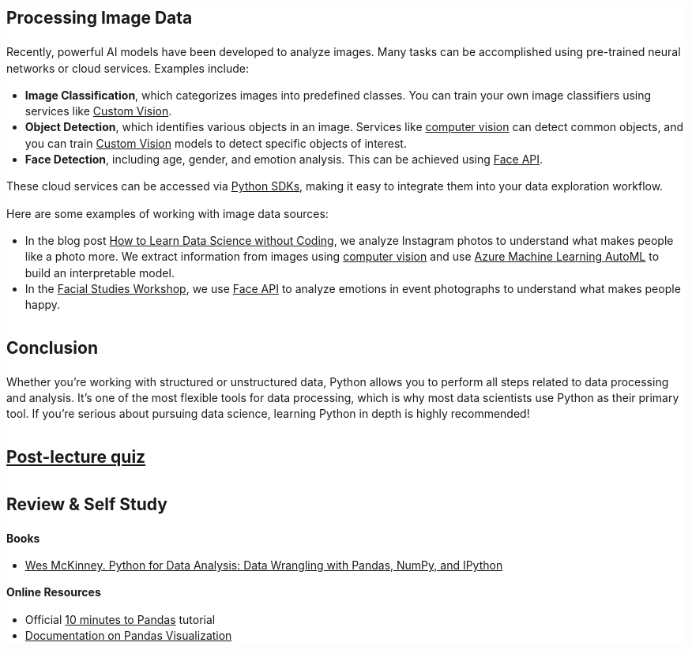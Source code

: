 ## Processing Image Data

Recently, powerful AI models have been developed to analyze images. Many tasks can be accomplished using pre-trained neural networks or cloud services. Examples include:

* **Image Classification**, which categorizes images into predefined classes. You can train your own image classifiers using services like [Custom Vision](https://azure.microsoft.com/services/cognitive-services/custom-vision-service/?WT.mc_id=academic-77958-bethanycheum).
* **Object Detection**, which identifies various objects in an image. Services like [computer vision](https://azure.microsoft.com/services/cognitive-services/computer-vision/?WT.mc_id=academic-77958-bethanycheum) can detect common objects, and you can train [Custom Vision](https://azure.microsoft.com/services/cognitive-services/custom-vision-service/?WT.mc_id=academic-77958-bethanycheum) models to detect specific objects of interest.
* **Face Detection**, including age, gender, and emotion analysis. This can be achieved using [Face API](https://azure.microsoft.com/services/cognitive-services/face/?WT.mc_id=academic-77958-bethanycheum).

These cloud services can be accessed via [Python SDKs](https://docs.microsoft.com/samples/azure-samples/cognitive-services-python-sdk-samples/cognitive-services-python-sdk-samples/?WT.mc_id=academic-77958-bethanycheum), making it easy to integrate them into your data exploration workflow.

Here are some examples of working with image data sources:
* In the blog post [How to Learn Data Science without Coding](https://soshnikov.com/azure/how-to-learn-data-science-without-coding/), we analyze Instagram photos to understand what makes people like a photo more. We extract information from images using [computer vision](https://azure.microsoft.com/services/cognitive-services/computer-vision/?WT.mc_id=academic-77958-bethanycheum) and use [Azure Machine Learning AutoML](https://docs.microsoft.com/azure/machine-learning/concept-automated-ml/?WT.mc_id=academic-77958-bethanycheum) to build an interpretable model.
* In the [Facial Studies Workshop](https://github.com/CloudAdvocacy/FaceStudies), we use [Face API](https://azure.microsoft.com/services/cognitive-services/face/?WT.mc_id=academic-77958-bethanycheum) to analyze emotions in event photographs to understand what makes people happy.

## Conclusion

Whether you’re working with structured or unstructured data, Python allows you to perform all steps related to data processing and analysis. It’s one of the most flexible tools for data processing, which is why most data scientists use Python as their primary tool. If you’re serious about pursuing data science, learning Python in depth is highly recommended!

## [Post-lecture quiz](https://purple-hill-04aebfb03.1.azurestaticapps.net/quiz/13)

## Review & Self Study

**Books**  
* [Wes McKinney. Python for Data Analysis: Data Wrangling with Pandas, NumPy, and IPython](https://www.amazon.com/gp/product/1491957662)

**Online Resources**  
* Official [10 minutes to Pandas](https://pandas.pydata.org/pandas-docs/stable/user_guide/10min.html) tutorial  
* [Documentation on Pandas Visualization](https://pandas.pydata.org/pandas-docs/stable/user_guide/visualization.html)
